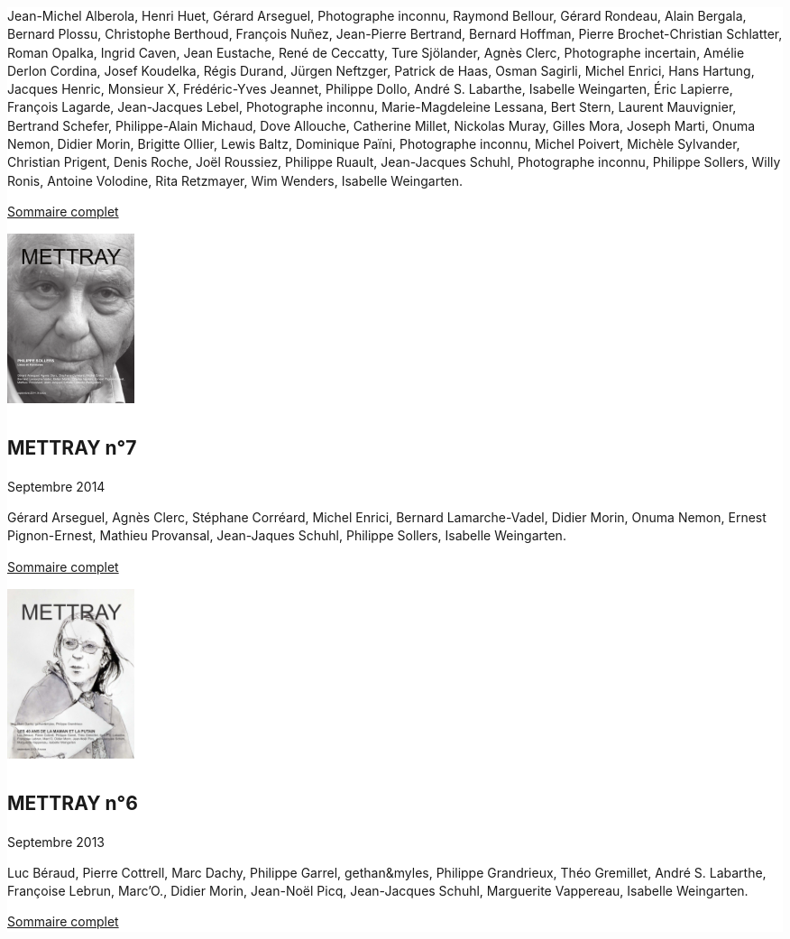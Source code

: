   <p>Jean-Michel Alberola, Henri Huet, Gérard Arseguel, Photographe inconnu, Raymond Bellour, Gérard Rondeau, Alain Bergala, Bernard Plossu, Christophe Berthoud, François Nuñez, Jean-Pierre Bertrand, Bernard Hoffman, Pierre Brochet-Christian Schlatter, Roman Opalka, Ingrid Caven, Jean Eustache, René de Ceccatty, Ture Sjölander, Agnès Clerc, Photographe incertain, Amélie Derlon Cordina, Josef Koudelka, Régis Durand, Jürgen Neftzger, Patrick de Haas, Osman Sagirli, Michel Enrici, Hans Hartung, Jacques Henric, Monsieur X, Frédéric-Yves Jeannet, Philippe Dollo, André S. Labarthe, Isabelle Weingarten, Éric Lapierre, François Lagarde, Jean-Jacques Lebel, Photographe inconnu, Marie-Magdeleine Lessana, Bert Stern, Laurent Mauvignier, Bertrand Schefer, Philippe-Alain Michaud, Dove Allouche, Catherine Millet, Nickolas Muray, Gilles Mora, Joseph Marti, Onuma Nemon, Didier Morin, Brigitte Ollier, Lewis Baltz, Dominique Païni, Photographe inconnu, Michel Poivert, Michèle Sylvander, Christian Prigent, Denis Roche, Joël Roussiez, Philippe Ruault, Jean-Jacques Schuhl, Photographe inconnu, Philippe Sollers, Willy Ronis, Antoine Volodine, Rita Retzmayer, Wim Wenders, Isabelle Weingarten.</p>
  <p><a href="/revue/mettray-s02-n08">Sommaire complet</a></p>
</article>

<article class="clearfix" id="mettray-s02-n07">
  <a href="/revue/mettray-s02-n07"><img src="/files/mettray-s2-07.png" alt="METTRAY n°7. Septembre 2014" class="right"></a>
  <h2>METTRAY n°7</h2>
  <p class="date">Septembre 2014</p>
  <p>Gérard Arseguel, Agnès Clerc, Stéphane Corréard, Michel Enrici, Bernard Lamarche-Vadel, Didier Morin, Onuma Nemon, Ernest Pignon-Ernest, Mathieu Provansal, Jean-Jaques Schuhl, Philippe Sollers, Isabelle Weingarten.</p>
  <p><a href="/revue/mettray-s02-n07">Sommaire complet</a></p>
</article>

<article class="clearfix" id="mettray-s02-n06">
  <a href="/revue/mettray-s02-n06"><img src="/files/mettray-s2-06.png" alt="METTRAY n°6. Septembre 2013" class="right"></a>
  <h2>METTRAY n°6</h2>
  <p class="date">Septembre 2013</p>
  <p>Luc Béraud, Pierre Cottrell, Marc Dachy, Philippe Garrel, gethan&myles, Philippe Grandrieux, Théo Gremillet, André S. Labarthe, Françoise Lebrun, Marc’O., Didier Morin, Jean-Noël Picq, Jean-Jacques Schuhl, Marguerite Vappereau, Isabelle Weingarten.</p>
  <p><a href="/revue/mettray-s02-n06">Sommaire complet</a></p>
</article>
